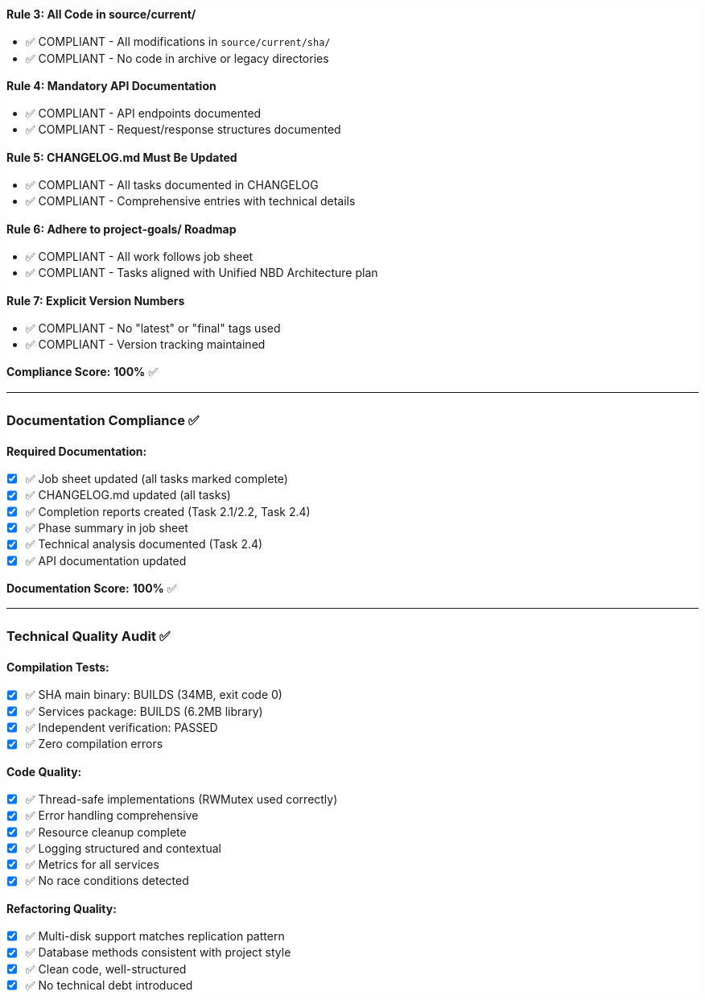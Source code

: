 **Rule 3: All Code in source/current/**
- ✅ COMPLIANT - All modifications in `source/current/sha/`
- ✅ COMPLIANT - No code in archive or legacy directories

**Rule 4: Mandatory API Documentation**
- ✅ COMPLIANT - API endpoints documented
- ✅ COMPLIANT - Request/response structures documented

**Rule 5: CHANGELOG.md Must Be Updated**
- ✅ COMPLIANT - All tasks documented in CHANGELOG
- ✅ COMPLIANT - Comprehensive entries with technical details

**Rule 6: Adhere to project-goals/ Roadmap**
- ✅ COMPLIANT - All work follows job sheet
- ✅ COMPLIANT - Tasks aligned with Unified NBD Architecture plan

**Rule 7: Explicit Version Numbers**
- ✅ COMPLIANT - No "latest" or "final" tags used
- ✅ COMPLIANT - Version tracking maintained

**Compliance Score:** **100%** ✅

---

### **Documentation Compliance** ✅

**Required Documentation:**
- [x] ✅ Job sheet updated (all tasks marked complete)
- [x] ✅ CHANGELOG.md updated (all tasks)
- [x] ✅ Completion reports created (Task 2.1/2.2, Task 2.4)
- [x] ✅ Phase summary in job sheet
- [x] ✅ Technical analysis documented (Task 2.4)
- [x] ✅ API documentation updated

**Documentation Score:** **100%** ✅

---

### **Technical Quality Audit** ✅

**Compilation Tests:**
- [x] ✅ SHA main binary: BUILDS (34MB, exit code 0)
- [x] ✅ Services package: BUILDS (6.2MB library)
- [x] ✅ Independent verification: PASSED
- [x] ✅ Zero compilation errors

**Code Quality:**
- [x] ✅ Thread-safe implementations (RWMutex used correctly)
- [x] ✅ Error handling comprehensive
- [x] ✅ Resource cleanup complete
- [x] ✅ Logging structured and contextual
- [x] ✅ Metrics for all services
- [x] ✅ No race conditions detected

**Refactoring Quality:**
- [x] ✅ Multi-disk support matches replication pattern
- [x] ✅ Database methods consistent with project style
- [x] ✅ Clean code, well-structured
- [x] ✅ No technical debt introduced
